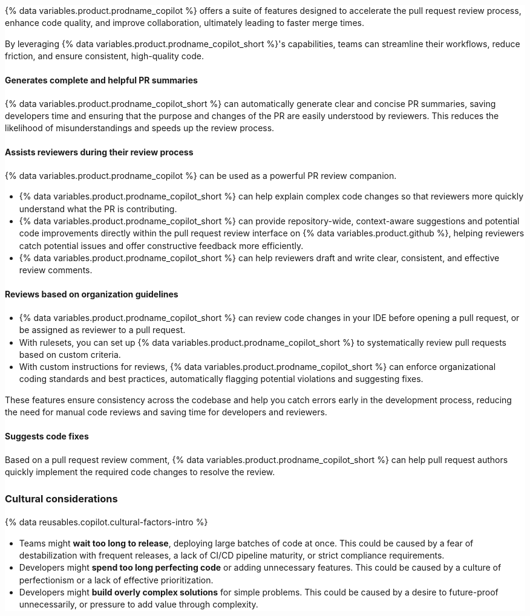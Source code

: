 {% data variables.product.prodname_copilot %} offers a suite of features designed to accelerate the pull request review process, enhance code quality, and improve collaboration, ultimately leading to faster merge times.

By leveraging {% data variables.product.prodname_copilot_short %}'s capabilities, teams can streamline their workflows, reduce friction, and ensure consistent, high-quality code.

#### Generates complete and helpful PR summaries

{% data variables.product.prodname_copilot_short %} can automatically generate clear and concise PR summaries, saving developers time and ensuring that the purpose and changes of the PR are easily understood by reviewers. This reduces the likelihood of misunderstandings and speeds up the review process.

#### Assists reviewers during their review process

{% data variables.product.prodname_copilot %} can be used as a powerful PR review companion.

* {% data variables.product.prodname_copilot_short %} can help explain complex code changes so that reviewers more quickly understand what the PR is contributing.
* {% data variables.product.prodname_copilot_short %} can provide repository-wide, context-aware suggestions and potential code improvements directly within the pull request review interface on {% data variables.product.github %}, helping reviewers catch potential issues and offer constructive feedback more efficiently.
* {% data variables.product.prodname_copilot_short %} can help reviewers draft and write clear, consistent, and effective review comments.

#### Reviews based on organization guidelines

* {% data variables.product.prodname_copilot_short %} can review code changes in your IDE before opening a pull request, or be assigned as reviewer to a pull request.
* With rulesets, you can set up {% data variables.product.prodname_copilot_short %} to systematically review pull requests based on custom criteria.
* With custom instructions for reviews, {% data variables.product.prodname_copilot_short %} can enforce organizational coding standards and best practices, automatically flagging potential violations and suggesting fixes.

These features ensure consistency across the codebase and help you catch errors early in the development process, reducing the need for manual code reviews and saving time for developers and reviewers.

#### Suggests code fixes

Based on a pull request review comment, {% data variables.product.prodname_copilot_short %} can help pull request authors quickly implement the required code changes to resolve the review.

### Cultural considerations

{% data reusables.copilot.cultural-factors-intro %}

* Teams might **wait too long to release**, deploying large batches of code at once. This could be caused by a fear of destabilization with frequent releases, a lack of CI/CD pipeline maturity, or strict compliance requirements.
* Developers might **spend too long perfecting code** or adding unnecessary features. This could be caused by a culture of perfectionism or a lack of effective prioritization.
* Developers might **build overly complex solutions** for simple problems. This could be caused by a desire to future-proof unnecessarily, or pressure to add value through complexity.
